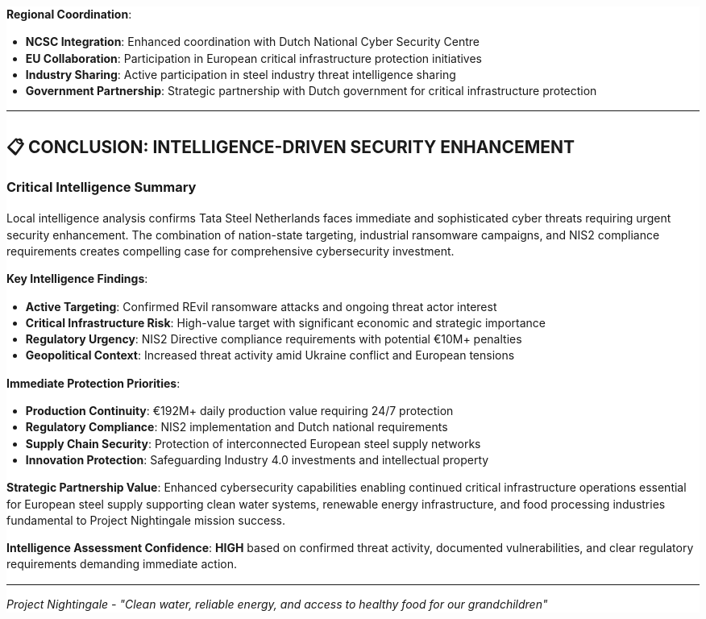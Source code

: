 **Regional Coordination**:
- **NCSC Integration**: Enhanced coordination with Dutch National Cyber Security Centre
- **EU Collaboration**: Participation in European critical infrastructure protection initiatives
- **Industry Sharing**: Active participation in steel industry threat intelligence sharing
- **Government Partnership**: Strategic partnership with Dutch government for critical infrastructure protection

---

## 📋 **CONCLUSION: INTELLIGENCE-DRIVEN SECURITY ENHANCEMENT**

### **Critical Intelligence Summary**

Local intelligence analysis confirms Tata Steel Netherlands faces immediate and sophisticated cyber threats requiring urgent security enhancement. The combination of nation-state targeting, industrial ransomware campaigns, and NIS2 compliance requirements creates compelling case for comprehensive cybersecurity investment.

**Key Intelligence Findings**:
- **Active Targeting**: Confirmed REvil ransomware attacks and ongoing threat actor interest
- **Critical Infrastructure Risk**: High-value target with significant economic and strategic importance
- **Regulatory Urgency**: NIS2 Directive compliance requirements with potential €10M+ penalties
- **Geopolitical Context**: Increased threat activity amid Ukraine conflict and European tensions

**Immediate Protection Priorities**:
- **Production Continuity**: €192M+ daily production value requiring 24/7 protection
- **Regulatory Compliance**: NIS2 implementation and Dutch national requirements
- **Supply Chain Security**: Protection of interconnected European steel supply networks
- **Innovation Protection**: Safeguarding Industry 4.0 investments and intellectual property

**Strategic Partnership Value**: Enhanced cybersecurity capabilities enabling continued critical infrastructure operations essential for European steel supply supporting clean water systems, renewable energy infrastructure, and food processing industries fundamental to Project Nightingale mission success.

**Intelligence Assessment Confidence**: **HIGH** based on confirmed threat activity, documented vulnerabilities, and clear regulatory requirements demanding immediate action.

---

*Project Nightingale - "Clean water, reliable energy, and access to healthy food for our grandchildren"*